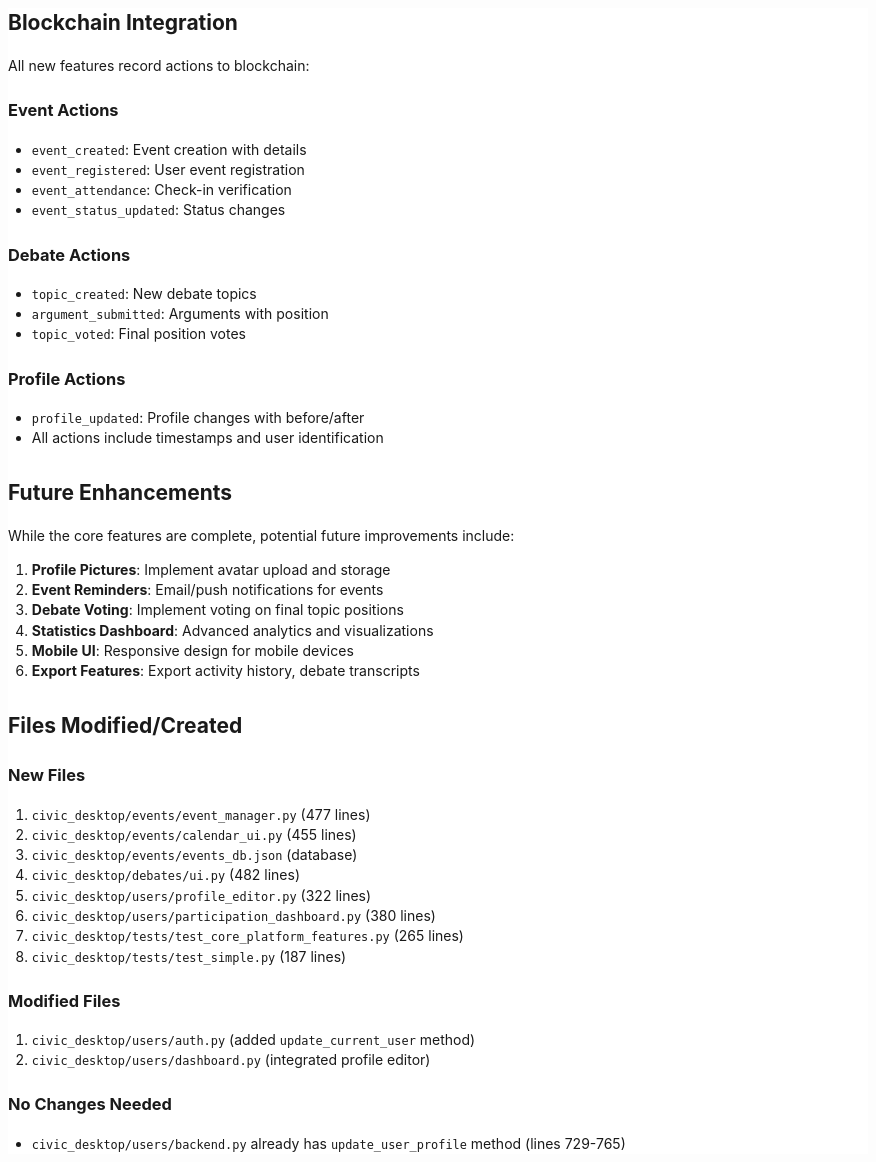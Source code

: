 ## Blockchain Integration

All new features record actions to blockchain:

### Event Actions
- `event_created`: Event creation with details
- `event_registered`: User event registration
- `event_attendance`: Check-in verification
- `event_status_updated`: Status changes

### Debate Actions
- `topic_created`: New debate topics
- `argument_submitted`: Arguments with position
- `topic_voted`: Final position votes

### Profile Actions
- `profile_updated`: Profile changes with before/after
- All actions include timestamps and user identification

## Future Enhancements

While the core features are complete, potential future improvements include:

1. **Profile Pictures**: Implement avatar upload and storage
2. **Event Reminders**: Email/push notifications for events
3. **Debate Voting**: Implement voting on final topic positions
4. **Statistics Dashboard**: Advanced analytics and visualizations
5. **Mobile UI**: Responsive design for mobile devices
6. **Export Features**: Export activity history, debate transcripts

## Files Modified/Created

### New Files
1. `civic_desktop/events/event_manager.py` (477 lines)
2. `civic_desktop/events/calendar_ui.py` (455 lines)
3. `civic_desktop/events/events_db.json` (database)
4. `civic_desktop/debates/ui.py` (482 lines)
5. `civic_desktop/users/profile_editor.py` (322 lines)
6. `civic_desktop/users/participation_dashboard.py` (380 lines)
7. `civic_desktop/tests/test_core_platform_features.py` (265 lines)
8. `civic_desktop/tests/test_simple.py` (187 lines)

### Modified Files
1. `civic_desktop/users/auth.py` (added `update_current_user` method)
2. `civic_desktop/users/dashboard.py` (integrated profile editor)

### No Changes Needed
- `civic_desktop/users/backend.py` already has `update_user_profile` method (lines 729-765)
